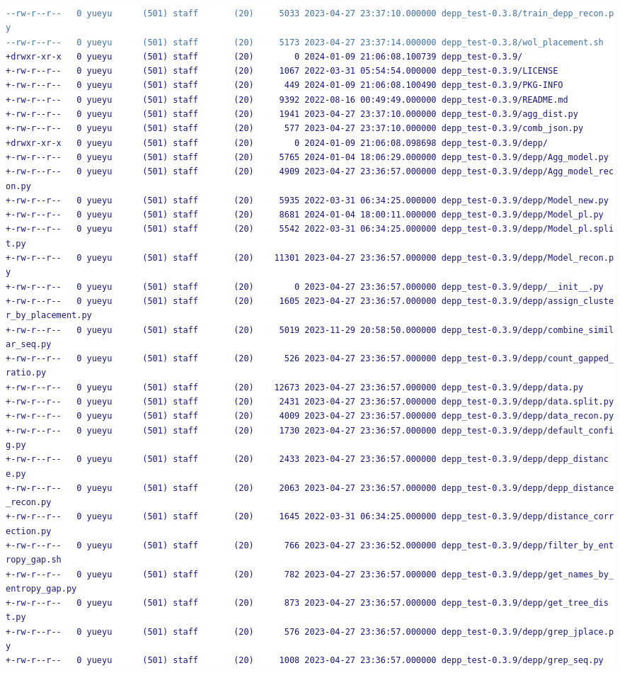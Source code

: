 ```diff
--rw-r--r--   0 yueyu      (501) staff       (20)     5033 2023-04-27 23:37:10.000000 depp_test-0.3.8/train_depp_recon.py
--rw-r--r--   0 yueyu      (501) staff       (20)     5173 2023-04-27 23:37:14.000000 depp_test-0.3.8/wol_placement.sh
+drwxr-xr-x   0 yueyu      (501) staff       (20)        0 2024-01-09 21:06:08.100739 depp_test-0.3.9/
+-rw-r--r--   0 yueyu      (501) staff       (20)     1067 2022-03-31 05:54:54.000000 depp_test-0.3.9/LICENSE
+-rw-r--r--   0 yueyu      (501) staff       (20)      449 2024-01-09 21:06:08.100490 depp_test-0.3.9/PKG-INFO
+-rw-r--r--   0 yueyu      (501) staff       (20)     9392 2022-08-16 00:49:49.000000 depp_test-0.3.9/README.md
+-rw-r--r--   0 yueyu      (501) staff       (20)     1941 2023-04-27 23:37:10.000000 depp_test-0.3.9/agg_dist.py
+-rw-r--r--   0 yueyu      (501) staff       (20)      577 2023-04-27 23:37:10.000000 depp_test-0.3.9/comb_json.py
+drwxr-xr-x   0 yueyu      (501) staff       (20)        0 2024-01-09 21:06:08.098698 depp_test-0.3.9/depp/
+-rw-r--r--   0 yueyu      (501) staff       (20)     5765 2024-01-04 18:06:29.000000 depp_test-0.3.9/depp/Agg_model.py
+-rw-r--r--   0 yueyu      (501) staff       (20)     4909 2023-04-27 23:36:57.000000 depp_test-0.3.9/depp/Agg_model_recon.py
+-rw-r--r--   0 yueyu      (501) staff       (20)     5935 2022-03-31 06:34:25.000000 depp_test-0.3.9/depp/Model_new.py
+-rw-r--r--   0 yueyu      (501) staff       (20)     8681 2024-01-04 18:00:11.000000 depp_test-0.3.9/depp/Model_pl.py
+-rw-r--r--   0 yueyu      (501) staff       (20)     5542 2022-03-31 06:34:25.000000 depp_test-0.3.9/depp/Model_pl.split.py
+-rw-r--r--   0 yueyu      (501) staff       (20)    11301 2023-04-27 23:36:57.000000 depp_test-0.3.9/depp/Model_recon.py
+-rw-r--r--   0 yueyu      (501) staff       (20)        0 2023-04-27 23:36:57.000000 depp_test-0.3.9/depp/__init__.py
+-rw-r--r--   0 yueyu      (501) staff       (20)     1605 2023-04-27 23:36:57.000000 depp_test-0.3.9/depp/assign_cluster_by_placement.py
+-rw-r--r--   0 yueyu      (501) staff       (20)     5019 2023-11-29 20:58:50.000000 depp_test-0.3.9/depp/combine_similar_seq.py
+-rw-r--r--   0 yueyu      (501) staff       (20)      526 2023-04-27 23:36:57.000000 depp_test-0.3.9/depp/count_gapped_ratio.py
+-rw-r--r--   0 yueyu      (501) staff       (20)    12673 2023-04-27 23:36:57.000000 depp_test-0.3.9/depp/data.py
+-rw-r--r--   0 yueyu      (501) staff       (20)     2431 2023-04-27 23:36:57.000000 depp_test-0.3.9/depp/data.split.py
+-rw-r--r--   0 yueyu      (501) staff       (20)     4009 2023-04-27 23:36:57.000000 depp_test-0.3.9/depp/data_recon.py
+-rw-r--r--   0 yueyu      (501) staff       (20)     1730 2023-04-27 23:36:57.000000 depp_test-0.3.9/depp/default_config.py
+-rw-r--r--   0 yueyu      (501) staff       (20)     2433 2023-04-27 23:36:57.000000 depp_test-0.3.9/depp/depp_distance.py
+-rw-r--r--   0 yueyu      (501) staff       (20)     2063 2023-04-27 23:36:57.000000 depp_test-0.3.9/depp/depp_distance_recon.py
+-rw-r--r--   0 yueyu      (501) staff       (20)     1645 2022-03-31 06:34:25.000000 depp_test-0.3.9/depp/distance_correction.py
+-rw-r--r--   0 yueyu      (501) staff       (20)      766 2023-04-27 23:36:52.000000 depp_test-0.3.9/depp/filter_by_entropy_gap.sh
+-rw-r--r--   0 yueyu      (501) staff       (20)      782 2023-04-27 23:36:57.000000 depp_test-0.3.9/depp/get_names_by_entropy_gap.py
+-rw-r--r--   0 yueyu      (501) staff       (20)      873 2023-04-27 23:36:57.000000 depp_test-0.3.9/depp/get_tree_dist.py
+-rw-r--r--   0 yueyu      (501) staff       (20)      576 2023-04-27 23:36:57.000000 depp_test-0.3.9/depp/grep_jplace.py
+-rw-r--r--   0 yueyu      (501) staff       (20)     1008 2023-04-27 23:36:57.000000 depp_test-0.3.9/depp/grep_seq.py
```
